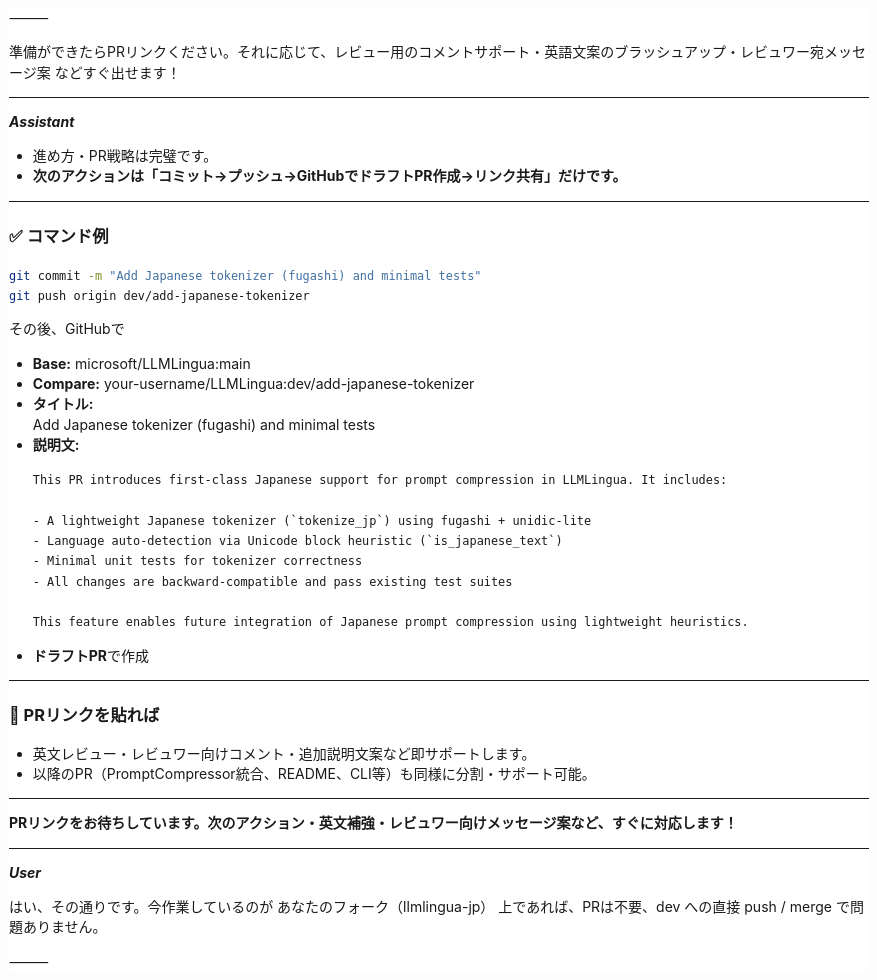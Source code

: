 ⸻

準備ができたらPRリンクください。それに応じて、レビュー用のコメントサポート・英語文案のブラッシュアップ・レビュワー宛メッセージ案 などすぐ出せます！

---

_**Assistant**_

- 進め方・PR戦略は完璧です。
- **次のアクションは「コミット→プッシュ→GitHubでドラフトPR作成→リンク共有」だけです。**

---

### ✅ コマンド例

```sh
git commit -m "Add Japanese tokenizer (fugashi) and minimal tests"
git push origin dev/add-japanese-tokenizer
```

その後、GitHubで
- **Base:** microsoft/LLMLingua:main
- **Compare:** your-username/LLMLingua:dev/add-japanese-tokenizer
- **タイトル:**  
  Add Japanese tokenizer (fugashi) and minimal tests
- **説明文:**  
  ```
  This PR introduces first-class Japanese support for prompt compression in LLMLingua. It includes:

  - A lightweight Japanese tokenizer (`tokenize_jp`) using fugashi + unidic-lite
  - Language auto-detection via Unicode block heuristic (`is_japanese_text`)
  - Minimal unit tests for tokenizer correctness
  - All changes are backward-compatible and pass existing test suites

  This feature enables future integration of Japanese prompt compression using lightweight heuristics.
  ```
- **ドラフトPR**で作成

---

### 🚩 PRリンクを貼れば
- 英文レビュー・レビュワー向けコメント・追加説明文案など即サポートします。
- 以降のPR（PromptCompressor統合、README、CLI等）も同様に分割・サポート可能。

---

**PRリンクをお待ちしています。次のアクション・英文補強・レビュワー向けメッセージ案など、すぐに対応します！**

---

_**User**_

はい、その通りです。今作業しているのが あなたのフォーク（llmlingua-jp） 上であれば、PRは不要、dev への直接 push / merge で問題ありません。

⸻
